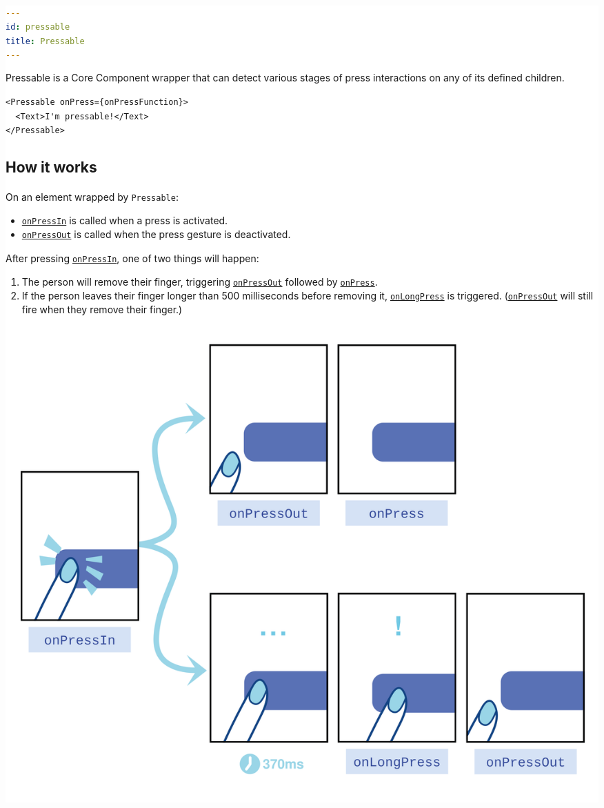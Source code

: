 ```yaml
---
id: pressable
title: Pressable
---
```


Pressable is a Core Component wrapper that can detect various stages of press interactions on any of its defined children.

```tsx
<Pressable onPress={onPressFunction}>
  <Text>I'm pressable!</Text>
</Pressable>
```

## How it works

On an element wrapped by `Pressable`:

- [`onPressIn`](#onpressin) is called when a press is activated.
- [`onPressOut`](#onpressout) is called when the press gesture is deactivated.

After pressing [`onPressIn`](#onpressin), one of two things will happen:

1. The person will remove their finger, triggering [`onPressOut`](#onpressout) followed by [`onPress`](#onpress).
2. If the person leaves their finger longer than 500 milliseconds before removing it, [`onLongPress`](#onlongpress) is triggered. ([`onPressOut`](#onpressout) will still fire when they remove their finger.)

<img src="/docs/assets/d_pressable_pressing.svg" width="1000" alt="Diagram of the onPress events in sequence." />